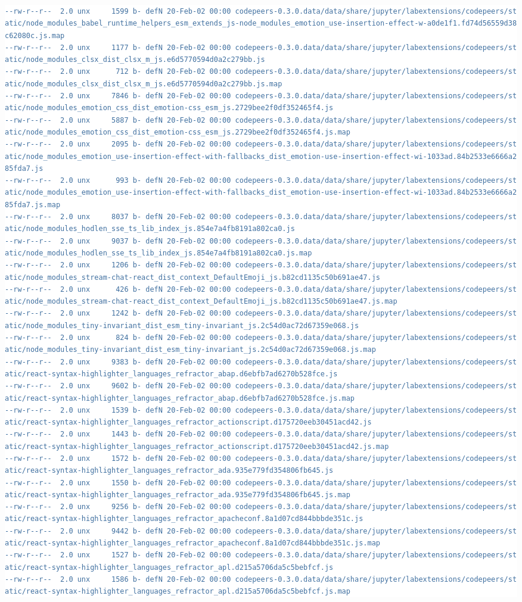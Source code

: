 ```diff
--rw-r--r--  2.0 unx     1599 b- defN 20-Feb-02 00:00 codepeers-0.3.0.data/data/share/jupyter/labextensions/codepeers/static/node_modules_babel_runtime_helpers_esm_extends_js-node_modules_emotion_use-insertion-effect-w-a0de1f1.fd74d56559d38c62080c.js.map
--rw-r--r--  2.0 unx     1177 b- defN 20-Feb-02 00:00 codepeers-0.3.0.data/data/share/jupyter/labextensions/codepeers/static/node_modules_clsx_dist_clsx_m_js.e6d5770594d0a2c279bb.js
--rw-r--r--  2.0 unx      712 b- defN 20-Feb-02 00:00 codepeers-0.3.0.data/data/share/jupyter/labextensions/codepeers/static/node_modules_clsx_dist_clsx_m_js.e6d5770594d0a2c279bb.js.map
--rw-r--r--  2.0 unx     7846 b- defN 20-Feb-02 00:00 codepeers-0.3.0.data/data/share/jupyter/labextensions/codepeers/static/node_modules_emotion_css_dist_emotion-css_esm_js.2729bee2f0df352465f4.js
--rw-r--r--  2.0 unx     5887 b- defN 20-Feb-02 00:00 codepeers-0.3.0.data/data/share/jupyter/labextensions/codepeers/static/node_modules_emotion_css_dist_emotion-css_esm_js.2729bee2f0df352465f4.js.map
--rw-r--r--  2.0 unx     2095 b- defN 20-Feb-02 00:00 codepeers-0.3.0.data/data/share/jupyter/labextensions/codepeers/static/node_modules_emotion_use-insertion-effect-with-fallbacks_dist_emotion-use-insertion-effect-wi-1033ad.84b2533e6666a285fda7.js
--rw-r--r--  2.0 unx      993 b- defN 20-Feb-02 00:00 codepeers-0.3.0.data/data/share/jupyter/labextensions/codepeers/static/node_modules_emotion_use-insertion-effect-with-fallbacks_dist_emotion-use-insertion-effect-wi-1033ad.84b2533e6666a285fda7.js.map
--rw-r--r--  2.0 unx     8037 b- defN 20-Feb-02 00:00 codepeers-0.3.0.data/data/share/jupyter/labextensions/codepeers/static/node_modules_hodlen_sse_ts_lib_index_js.854e7a4fb8191a802ca0.js
--rw-r--r--  2.0 unx     9037 b- defN 20-Feb-02 00:00 codepeers-0.3.0.data/data/share/jupyter/labextensions/codepeers/static/node_modules_hodlen_sse_ts_lib_index_js.854e7a4fb8191a802ca0.js.map
--rw-r--r--  2.0 unx     1206 b- defN 20-Feb-02 00:00 codepeers-0.3.0.data/data/share/jupyter/labextensions/codepeers/static/node_modules_stream-chat-react_dist_context_DefaultEmoji_js.b82cd1135c50b691ae47.js
--rw-r--r--  2.0 unx      426 b- defN 20-Feb-02 00:00 codepeers-0.3.0.data/data/share/jupyter/labextensions/codepeers/static/node_modules_stream-chat-react_dist_context_DefaultEmoji_js.b82cd1135c50b691ae47.js.map
--rw-r--r--  2.0 unx     1242 b- defN 20-Feb-02 00:00 codepeers-0.3.0.data/data/share/jupyter/labextensions/codepeers/static/node_modules_tiny-invariant_dist_esm_tiny-invariant_js.2c54d0ac72d67359e068.js
--rw-r--r--  2.0 unx      824 b- defN 20-Feb-02 00:00 codepeers-0.3.0.data/data/share/jupyter/labextensions/codepeers/static/node_modules_tiny-invariant_dist_esm_tiny-invariant_js.2c54d0ac72d67359e068.js.map
--rw-r--r--  2.0 unx     9383 b- defN 20-Feb-02 00:00 codepeers-0.3.0.data/data/share/jupyter/labextensions/codepeers/static/react-syntax-highlighter_languages_refractor_abap.d6ebfb7ad6270b528fce.js
--rw-r--r--  2.0 unx     9602 b- defN 20-Feb-02 00:00 codepeers-0.3.0.data/data/share/jupyter/labextensions/codepeers/static/react-syntax-highlighter_languages_refractor_abap.d6ebfb7ad6270b528fce.js.map
--rw-r--r--  2.0 unx     1539 b- defN 20-Feb-02 00:00 codepeers-0.3.0.data/data/share/jupyter/labextensions/codepeers/static/react-syntax-highlighter_languages_refractor_actionscript.d175720eeb30451acd42.js
--rw-r--r--  2.0 unx     1443 b- defN 20-Feb-02 00:00 codepeers-0.3.0.data/data/share/jupyter/labextensions/codepeers/static/react-syntax-highlighter_languages_refractor_actionscript.d175720eeb30451acd42.js.map
--rw-r--r--  2.0 unx     1572 b- defN 20-Feb-02 00:00 codepeers-0.3.0.data/data/share/jupyter/labextensions/codepeers/static/react-syntax-highlighter_languages_refractor_ada.935e779fd354806fb645.js
--rw-r--r--  2.0 unx     1550 b- defN 20-Feb-02 00:00 codepeers-0.3.0.data/data/share/jupyter/labextensions/codepeers/static/react-syntax-highlighter_languages_refractor_ada.935e779fd354806fb645.js.map
--rw-r--r--  2.0 unx     9256 b- defN 20-Feb-02 00:00 codepeers-0.3.0.data/data/share/jupyter/labextensions/codepeers/static/react-syntax-highlighter_languages_refractor_apacheconf.8a1d07cd844bbbde351c.js
--rw-r--r--  2.0 unx     9442 b- defN 20-Feb-02 00:00 codepeers-0.3.0.data/data/share/jupyter/labextensions/codepeers/static/react-syntax-highlighter_languages_refractor_apacheconf.8a1d07cd844bbbde351c.js.map
--rw-r--r--  2.0 unx     1527 b- defN 20-Feb-02 00:00 codepeers-0.3.0.data/data/share/jupyter/labextensions/codepeers/static/react-syntax-highlighter_languages_refractor_apl.d215a5706da5c5bebfcf.js
--rw-r--r--  2.0 unx     1586 b- defN 20-Feb-02 00:00 codepeers-0.3.0.data/data/share/jupyter/labextensions/codepeers/static/react-syntax-highlighter_languages_refractor_apl.d215a5706da5c5bebfcf.js.map
```
